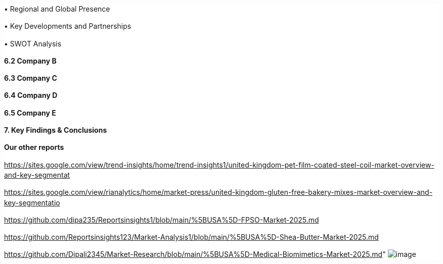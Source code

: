 • Regional and Global Presence

• Key Developments and Partnerships

• SWOT Analysis

<strong>6.2 Company B</strong>

<strong>6.3 Company C</strong>

<strong>6.4 Company D</strong>

<strong>6.5 Company E</strong>

<strong>7. Key Findings & Conclusions</strong>

<strong>Our other reports</strong>

<a href=https://sites.google.com/view/trend-insights/home/trend-insights1/united-kingdom-pet-film-coated-steel-coil-market-overview-and-key-segmentat>https://sites.google.com/view/trend-insights/home/trend-insights1/united-kingdom-pet-film-coated-steel-coil-market-overview-and-key-segmentat</a>

<a href=https://sites.google.com/view/rianalytics/home/market-press/united-kingdom-gluten-free-bakery-mixes-market-overview-and-key-segmentatio>https://sites.google.com/view/rianalytics/home/market-press/united-kingdom-gluten-free-bakery-mixes-market-overview-and-key-segmentatio</a>

<a href=https://github.com/dipa235/Reportsinsights1/blob/main/%5BUSA%5D-FPSO-Market-2025.md>https://github.com/dipa235/Reportsinsights1/blob/main/%5BUSA%5D-FPSO-Market-2025.md</a>

<a href=https://github.com/Reportsinsights123/Market-Analysis1/blob/main/%5BUSA%5D-Shea-Butter-Market-2025.md>https://github.com/Reportsinsights123/Market-Analysis1/blob/main/%5BUSA%5D-Shea-Butter-Market-2025.md</a>

<a href=https://github.com/Dipali2345/Market-Research/blob/main/%5BUSA%5D-Medical-Biomimetics-Market-2025.md>https://github.com/Dipali2345/Market-Research/blob/main/%5BUSA%5D-Medical-Biomimetics-Market-2025.md</a>"
![image](https://github.com/user-attachments/assets/9bffba82-80ea-4b0e-9549-bb87833b59c9)
